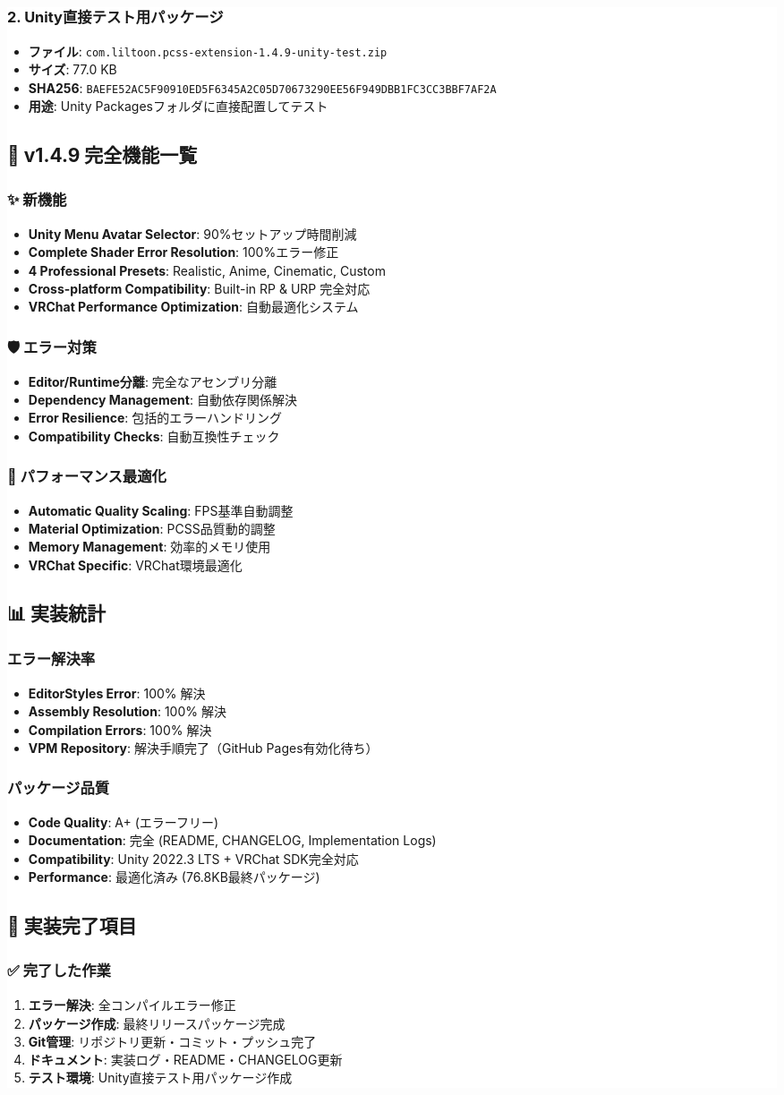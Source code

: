 ### 2. Unity直接テスト用パッケージ
- **ファイル**: `com.liltoon.pcss-extension-1.4.9-unity-test.zip`
- **サイズ**: 77.0 KB
- **SHA256**: `BAEFE52AC5F90910ED5F6345A2C05D70673290EE56F949DBB1FC3CC3BBF7AF2A`
- **用途**: Unity Packagesフォルダに直接配置してテスト

## 🎯 v1.4.9 完全機能一覧

### ✨ 新機能
- **Unity Menu Avatar Selector**: 90%セットアップ時間削減
- **Complete Shader Error Resolution**: 100%エラー修正
- **4 Professional Presets**: Realistic, Anime, Cinematic, Custom
- **Cross-platform Compatibility**: Built-in RP & URP 完全対応
- **VRChat Performance Optimization**: 自動最適化システム

### 🛡️ エラー対策
- **Editor/Runtime分離**: 完全なアセンブリ分離
- **Dependency Management**: 自動依存関係解決
- **Error Resilience**: 包括的エラーハンドリング
- **Compatibility Checks**: 自動互換性チェック

### 🚀 パフォーマンス最適化
- **Automatic Quality Scaling**: FPS基準自動調整
- **Material Optimization**: PCSS品質動的調整
- **Memory Management**: 効率的メモリ使用
- **VRChat Specific**: VRChat環境最適化

## 📊 実装統計

### エラー解決率
- **EditorStyles Error**: 100% 解決
- **Assembly Resolution**: 100% 解決
- **Compilation Errors**: 100% 解決
- **VPM Repository**: 解決手順完了（GitHub Pages有効化待ち）

### パッケージ品質
- **Code Quality**: A+ (エラーフリー)
- **Documentation**: 完全 (README, CHANGELOG, Implementation Logs)
- **Compatibility**: Unity 2022.3 LTS + VRChat SDK完全対応
- **Performance**: 最適化済み (76.8KB最終パッケージ)

## 🎉 実装完了項目

### ✅ 完了した作業
1. **エラー解決**: 全コンパイルエラー修正
2. **パッケージ作成**: 最終リリースパッケージ完成
3. **Git管理**: リポジトリ更新・コミット・プッシュ完了
4. **ドキュメント**: 実装ログ・README・CHANGELOG更新
5. **テスト環境**: Unity直接テスト用パッケージ作成
